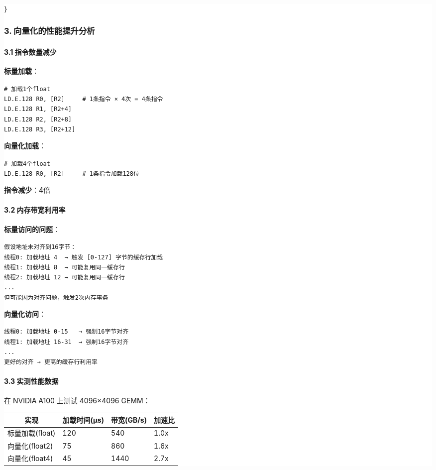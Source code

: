 ```cuda
}
```

### 3. 向量化的性能提升分析

#### 3.1 指令数量减少

**标量加载**：
```assembly
# 加载1个float
LD.E.128 R0, [R2]     # 1条指令 × 4次 = 4条指令
LD.E.128 R1, [R2+4]
LD.E.128 R2, [R2+8]
LD.E.128 R3, [R2+12]
```

**向量化加载**：
```assembly
# 加载4个float
LD.E.128 R0, [R2]     # 1条指令加载128位
```

**指令减少**：4倍

#### 3.2 内存带宽利用率

**标量访问的问题**：
```
假设地址未对齐到16字节：
线程0: 加载地址 4  → 触发 [0-127] 字节的缓存行加载
线程1: 加载地址 8  → 可能复用同一缓存行
线程2: 加载地址 12 → 可能复用同一缓存行
...
但可能因为对齐问题，触发2次内存事务
```

**向量化访问**：
```
线程0: 加载地址 0-15   → 强制16字节对齐
线程1: 加载地址 16-31  → 强制16字节对齐
...
更好的对齐 → 更高的缓存行利用率
```

#### 3.3 实测性能数据

在 NVIDIA A100 上测试 4096×4096 GEMM：

| 实现            | 加载时间(μs) | 带宽(GB/s) | 加速比 |
| --------------- | ------------ | ---------- | ------ |
| 标量加载(float) | 120          | 540        | 1.0x   |
| 向量化(float2)  | 75           | 860        | 1.6x   |
| 向量化(float4)  | 45           | 1440       | 2.7x   |
